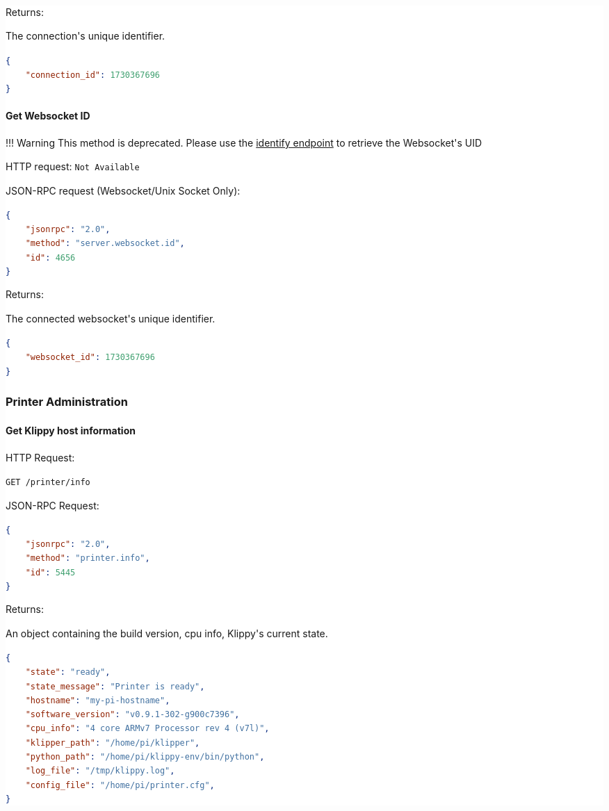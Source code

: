Returns:

The connection's unique identifier.
```json
{
    "connection_id": 1730367696
}
```

#### Get Websocket ID

!!! Warning
    This method is deprecated.  Please use the
    [identify endpoint](#identify-connection) to retrieve the
    Websocket's UID

HTTP request: `Not Available`

JSON-RPC request (Websocket/Unix Socket Only):
```json
{
    "jsonrpc": "2.0",
    "method": "server.websocket.id",
    "id": 4656
}
```
Returns:

The connected websocket's unique identifier.
```json
{
    "websocket_id": 1730367696
}
```

### Printer Administration

#### Get Klippy host information

HTTP Request:
```http
GET /printer/info
```
JSON-RPC Request:
```json
{
    "jsonrpc": "2.0",
    "method": "printer.info",
    "id": 5445
}
```
Returns:

An object containing the build version, cpu info, Klippy's current state.

```json
{
    "state": "ready",
    "state_message": "Printer is ready",
    "hostname": "my-pi-hostname",
    "software_version": "v0.9.1-302-g900c7396",
    "cpu_info": "4 core ARMv7 Processor rev 4 (v7l)",
    "klipper_path": "/home/pi/klipper",
    "python_path": "/home/pi/klippy-env/bin/python",
    "log_file": "/tmp/klippy.log",
    "config_file": "/home/pi/printer.cfg",
}
```
